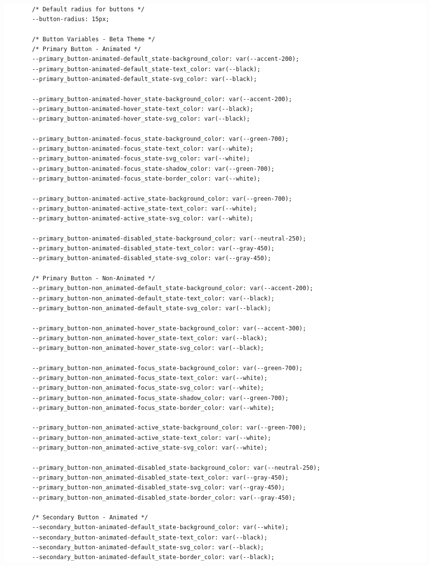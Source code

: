             /* Default radius for buttons */
            --button-radius: 15px;

            /* Button Variables - Beta Theme */
            /* Primary Button - Animated */
            --primary_button-animated-default_state-background_color: var(--accent-200);
            --primary_button-animated-default_state-text_color: var(--black);
            --primary_button-animated-default_state-svg_color: var(--black);

            --primary_button-animated-hover_state-background_color: var(--accent-200);
            --primary_button-animated-hover_state-text_color: var(--black);
            --primary_button-animated-hover_state-svg_color: var(--black);

            --primary_button-animated-focus_state-background_color: var(--green-700);
            --primary_button-animated-focus_state-text_color: var(--white);
            --primary_button-animated-focus_state-svg_color: var(--white);
            --primary_button-animated-focus_state-shadow_color: var(--green-700);
            --primary_button-animated-focus_state-border_color: var(--white);

            --primary_button-animated-active_state-background_color: var(--green-700);
            --primary_button-animated-active_state-text_color: var(--white);
            --primary_button-animated-active_state-svg_color: var(--white);

            --primary_button-animated-disabled_state-background_color: var(--neutral-250);
            --primary_button-animated-disabled_state-text_color: var(--gray-450);
            --primary_button-animated-disabled_state-svg_color: var(--gray-450);

            /* Primary Button - Non-Animated */
            --primary_button-non_animated-default_state-background_color: var(--accent-200);
            --primary_button-non_animated-default_state-text_color: var(--black);
            --primary_button-non_animated-default_state-svg_color: var(--black);

            --primary_button-non_animated-hover_state-background_color: var(--accent-300);
            --primary_button-non_animated-hover_state-text_color: var(--black);
            --primary_button-non_animated-hover_state-svg_color: var(--black);

            --primary_button-non_animated-focus_state-background_color: var(--green-700);
            --primary_button-non_animated-focus_state-text_color: var(--white);
            --primary_button-non_animated-focus_state-svg_color: var(--white);
            --primary_button-non_animated-focus_state-shadow_color: var(--green-700);
            --primary_button-non_animated-focus_state-border_color: var(--white);

            --primary_button-non_animated-active_state-background_color: var(--green-700);
            --primary_button-non_animated-active_state-text_color: var(--white);
            --primary_button-non_animated-active_state-svg_color: var(--white);

            --primary_button-non_animated-disabled_state-background_color: var(--neutral-250);
            --primary_button-non_animated-disabled_state-text_color: var(--gray-450);
            --primary_button-non_animated-disabled_state-svg_color: var(--gray-450);
            --primary_button-non_animated-disabled_state-border_color: var(--gray-450);

            /* Secondary Button - Animated */
            --secondary_button-animated-default_state-background_color: var(--white);
            --secondary_button-animated-default_state-text_color: var(--black);
            --secondary_button-animated-default_state-svg_color: var(--black);
            --secondary_button-animated-default_state-border_color: var(--black);
